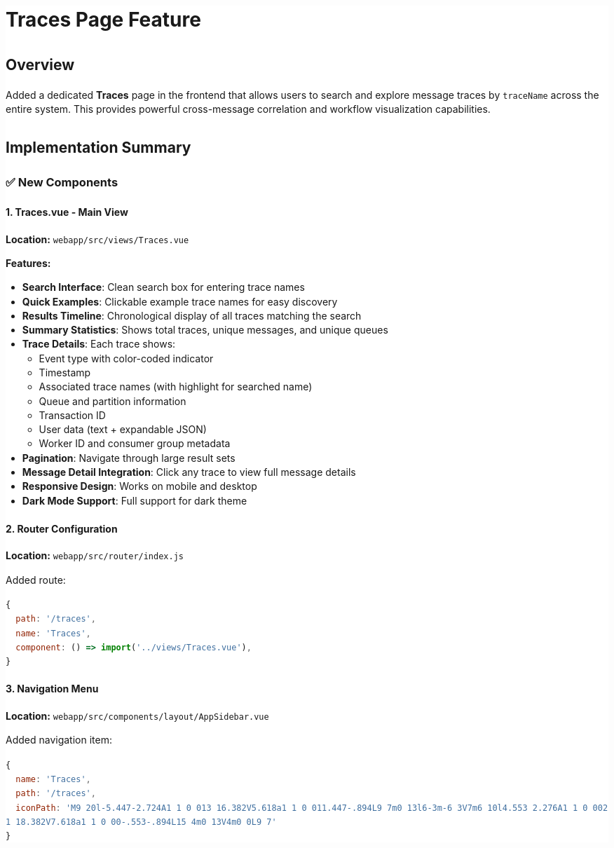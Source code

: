 # Traces Page Feature

## Overview
Added a dedicated **Traces** page in the frontend that allows users to search and explore message traces by `traceName` across the entire system. This provides powerful cross-message correlation and workflow visualization capabilities.

## Implementation Summary

### ✅ New Components

#### 1. **Traces.vue** - Main View
**Location:** `webapp/src/views/Traces.vue`

**Features:**
- **Search Interface**: Clean search box for entering trace names
- **Quick Examples**: Clickable example trace names for easy discovery
- **Results Timeline**: Chronological display of all traces matching the search
- **Summary Statistics**: Shows total traces, unique messages, and unique queues
- **Trace Details**: Each trace shows:
  - Event type with color-coded indicator
  - Timestamp
  - Associated trace names (with highlight for searched name)
  - Queue and partition information
  - Transaction ID
  - User data (text + expandable JSON)
  - Worker ID and consumer group metadata
- **Pagination**: Navigate through large result sets
- **Message Detail Integration**: Click any trace to view full message details
- **Responsive Design**: Works on mobile and desktop
- **Dark Mode Support**: Full support for dark theme

#### 2. **Router Configuration**
**Location:** `webapp/src/router/index.js`

Added route:
```javascript
{
  path: '/traces',
  name: 'Traces',
  component: () => import('../views/Traces.vue'),
}
```

#### 3. **Navigation Menu**
**Location:** `webapp/src/components/layout/AppSidebar.vue`

Added navigation item:
```javascript
{ 
  name: 'Traces', 
  path: '/traces',
  iconPath: 'M9 20l-5.447-2.724A1 1 0 013 16.382V5.618a1 1 0 011.447-.894L9 7m0 13l6-3m-6 3V7m6 10l4.553 2.276A1 1 0 0021 18.382V7.618a1 1 0 00-.553-.894L15 4m0 13V4m0 0L9 7'
}
```
